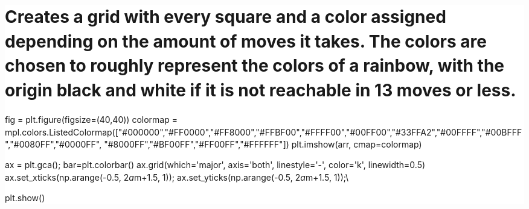 # Creates a grid with every square and a color assigned depending on the amount of moves it takes. The colors are chosen to roughly represent the colors of a rainbow, with the origin black and white if it is not reachable in 13 moves or less.
fig = plt.figure(figsize=(40,40))
colormap = mpl.colors.ListedColormap(["#000000","#FF0000","#FF8000","#FFBF00","#FFFF00","#00FF00","#33FFA2","#00FFFF","#00BFFF","#0080FF","#0000FF", "#8000FF","#BF00FF","#FF00FF","#FFFFFF"])
plt.imshow(arr,
             cmap=colormap)

ax = plt.gca();
bar=plt.colorbar()
ax.grid(which='major', axis='both', linestyle='-', color='k', linewidth=0.5)
ax.set_xticks(np.arange(-0.5, 2*a*m+1.5, 1));
ax.set_yticks(np.arange(-0.5, 2*a*m+1.5, 1));\

plt.show()
